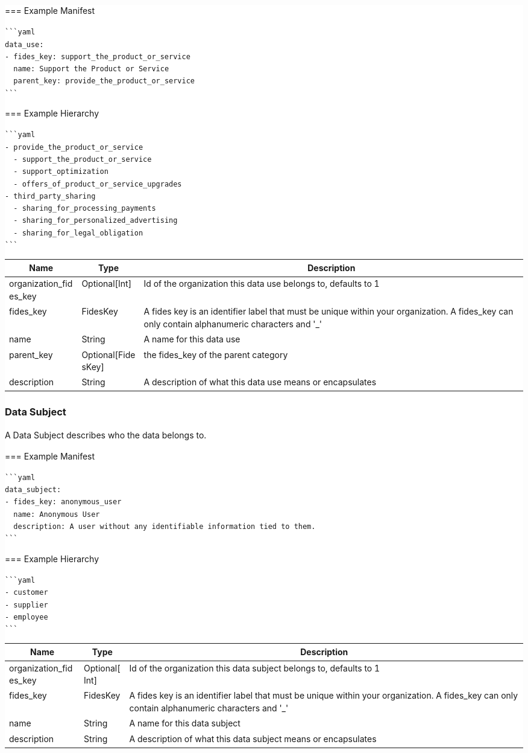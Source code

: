 === Example Manifest

    ```yaml
    data_use:
    - fides_key: support_the_product_or_service
      name: Support the Product or Service
      parent_key: provide_the_product_or_service
    ```

=== Example Hierarchy

    ```yaml
    - provide_the_product_or_service
      - support_the_product_or_service
      - support_optimization
      - offers_of_product_or_service_upgrades
    - third_party_sharing
      - sharing_for_processing_payments
      - sharing_for_personalized_advertising
      - sharing_for_legal_obligation
    ```

| Name | Type | Description |
| --- | --- | --- |
| organization_fides_key | Optional[Int] | Id of the organization this data use belongs to, defaults to 1 |
| fides_key | FidesKey | A fides key is an identifier label that must be unique within your organization. A fides_key can only contain alphanumeric characters and '_' |
| name | String | A name for this data use |
| parent_key | Optional[FidesKey] | the fides_key of the parent category |
| description | String | A description of what this data use means or encapsulates |

### Data Subject

A Data Subject describes who the data belongs to.

=== Example Manifest

    ```yaml
    data_subject:
    - fides_key: anonymous_user
      name: Anonymous User
      description: A user without any identifiable information tied to them.
    ```

=== Example Hierarchy

    ```yaml
    - customer
    - supplier
    - employee
    ```

| Name | Type | Description |
| --- | --- | --- |
| organization_fides_key | Optional[Int] | Id of the organization this data subject belongs to, defaults to 1 |
| fides_key | FidesKey | A fides key is an identifier label that must be unique within your organization. A fides_key can only contain alphanumeric characters and '_' |
| name | String | A name for this data subject |
| description | String | A description of what this data subject means or encapsulates |

